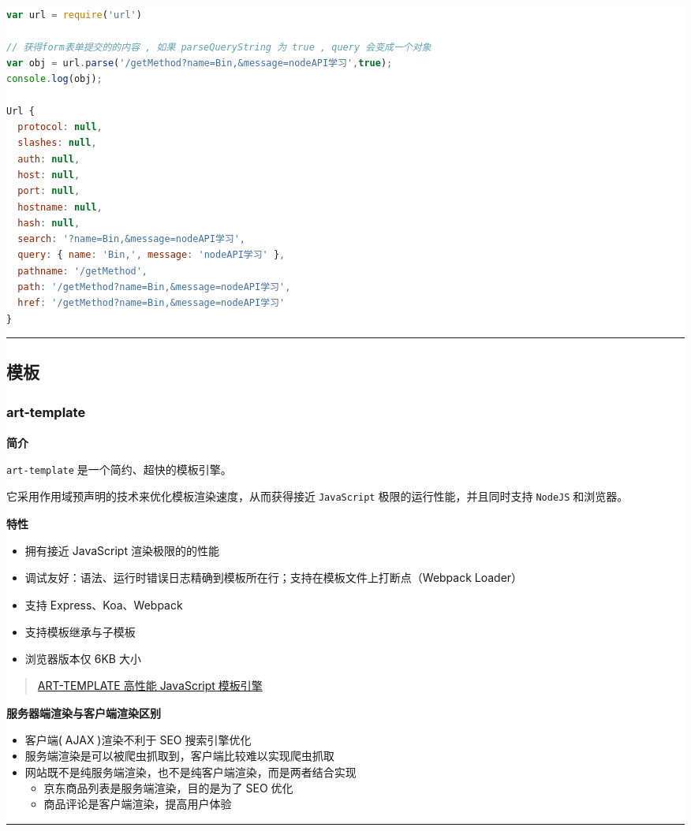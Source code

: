 ```javascript
var url = require('url')

// 获得form表单提交的的内容 , 如果 parseQueryString 为 true , query 会变成一个对象
var obj = url.parse('/getMethod?name=Bin,&message=nodeAPI学习',true);
console.log(obj);

Url {
  protocol: null,
  slashes: null,
  auth: null,
  host: null,
  port: null,
  hostname: null,
  hash: null,
  search: '?name=Bin,&message=nodeAPI学习',
  query: { name: 'Bin,', message: 'nodeAPI学习' },
  pathname: '/getMethod',
  path: '/getMethod?name=Bin,&message=nodeAPI学习',
  href: '/getMethod?name=Bin,&message=nodeAPI学习' 
}
```

---

## 模板

### art-template

**简介**

`art-template` 是一个简约、超快的模板引擎。

它采用作用域预声明的技术来优化模板渲染速度，从而获得接近 `JavaScript` 
极限的运行性能，并且同时支持 `NodeJS` 和浏览器。

**特性**

- 拥有接近 JavaScript 渲染极限的的性能

- 调试友好：语法、运行时错误日志精确到模板所在行；支持在模板文件上打断点（Webpack Loader）

- 支持 Express、Koa、Webpack

- 支持模板继承与子模板

- 浏览器版本仅 6KB 大小

> [ART-TEMPLATE 高性能 JavaScript 模板引擎](http://aui.github.io/art-template/zh-cn/docs/index.html)


**服务器端渲染与客户端渲染区别**

- 客户端( AJAX )渲染不利于 SEO 搜索引擎优化
- 服务端渲染是可以被爬虫抓取到，客户端比较难以实现爬虫抓取
- 网站既不是纯服务端渲染，也不是纯客户端渲染，而是两者结合实现
  + 京东商品列表是服务端渲染，目的是为了 SEO 优化
  + 商品评论是客户端渲染，提高用户体验

---